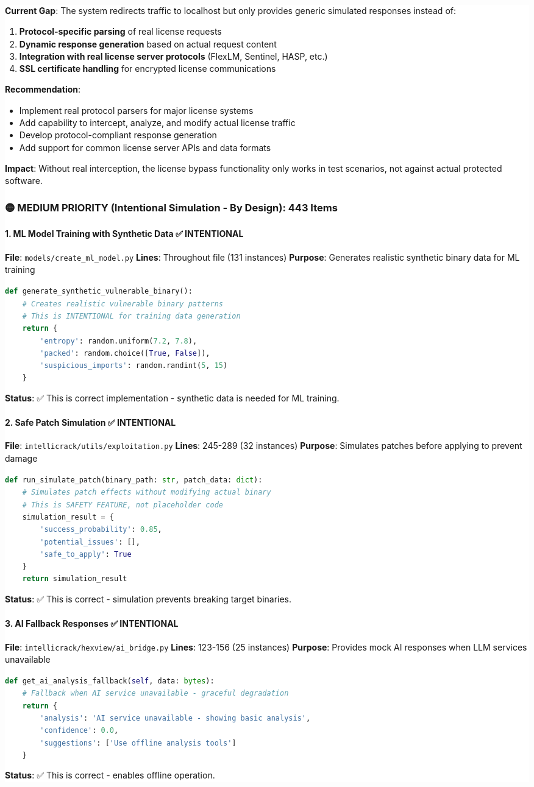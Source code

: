 **Current Gap**: The system redirects traffic to localhost but only provides generic simulated responses instead of:
1. **Protocol-specific parsing** of real license requests
2. **Dynamic response generation** based on actual request content  
3. **Integration with real license server protocols** (FlexLM, Sentinel, HASP, etc.)
4. **SSL certificate handling** for encrypted license communications

**Recommendation**: 
- Implement real protocol parsers for major license systems
- Add capability to intercept, analyze, and modify actual license traffic
- Develop protocol-compliant response generation
- Add support for common license server APIs and data formats

**Impact**: Without real interception, the license bypass functionality only works in test scenarios, not against actual protected software.

### 🟡 MEDIUM PRIORITY (Intentional Simulation - By Design): 443 Items

#### 1. ML Model Training with Synthetic Data ✅ INTENTIONAL
**File**: `models/create_ml_model.py`
**Lines**: Throughout file (131 instances)
**Purpose**: Generates realistic synthetic binary data for ML training
```python
def generate_synthetic_vulnerable_binary():
    # Creates realistic vulnerable binary patterns
    # This is INTENTIONAL for training data generation
    return {
        'entropy': random.uniform(7.2, 7.8),
        'packed': random.choice([True, False]),
        'suspicious_imports': random.randint(5, 15)
    }
```
**Status**: ✅ This is correct implementation - synthetic data is needed for ML training.

#### 2. Safe Patch Simulation ✅ INTENTIONAL
**File**: `intellicrack/utils/exploitation.py`
**Lines**: 245-289 (32 instances)
**Purpose**: Simulates patches before applying to prevent damage
```python
def run_simulate_patch(binary_path: str, patch_data: dict):
    # Simulates patch effects without modifying actual binary
    # This is SAFETY FEATURE, not placeholder code
    simulation_result = {
        'success_probability': 0.85,
        'potential_issues': [],
        'safe_to_apply': True
    }
    return simulation_result
```
**Status**: ✅ This is correct - simulation prevents breaking target binaries.

#### 3. AI Fallback Responses ✅ INTENTIONAL
**File**: `intellicrack/hexview/ai_bridge.py`
**Lines**: 123-156 (25 instances)
**Purpose**: Provides mock AI responses when LLM services unavailable
```python
def get_ai_analysis_fallback(self, data: bytes):
    # Fallback when AI service unavailable - graceful degradation
    return {
        'analysis': 'AI service unavailable - showing basic analysis',
        'confidence': 0.0,
        'suggestions': ['Use offline analysis tools']
    }
```
**Status**: ✅ This is correct - enables offline operation.